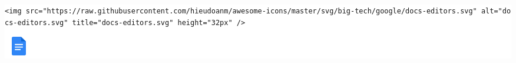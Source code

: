     <img src="https://raw.githubusercontent.com/hieudoanm/awesome-icons/master/svg/big-tech/google/docs-editors.svg" alt="docs-editors.svg" title="docs-editors.svg" height="32px" />
  </a>
</div>
<div style="display:inline-flex;justify-content:center;align-items:center;width:48px">
  <a href="https://raw.githubusercontent.com/hieudoanm/awesome-icons/master/svg/big-tech/google/docs.svg" target="_blank">
    <img src="https://raw.githubusercontent.com/hieudoanm/awesome-icons/master/svg/big-tech/google/docs.svg" alt="docs.svg" title="docs.svg" height="32px" />
  </a>
</div>
<div style="display:inline-flex;justify-content:center;align-items:center;width:48px">
  <a href="https://raw.githubusercontent.com/hieudoanm/awesome-icons/master/svg/big-tech/google/drawings.svg" target="_blank">